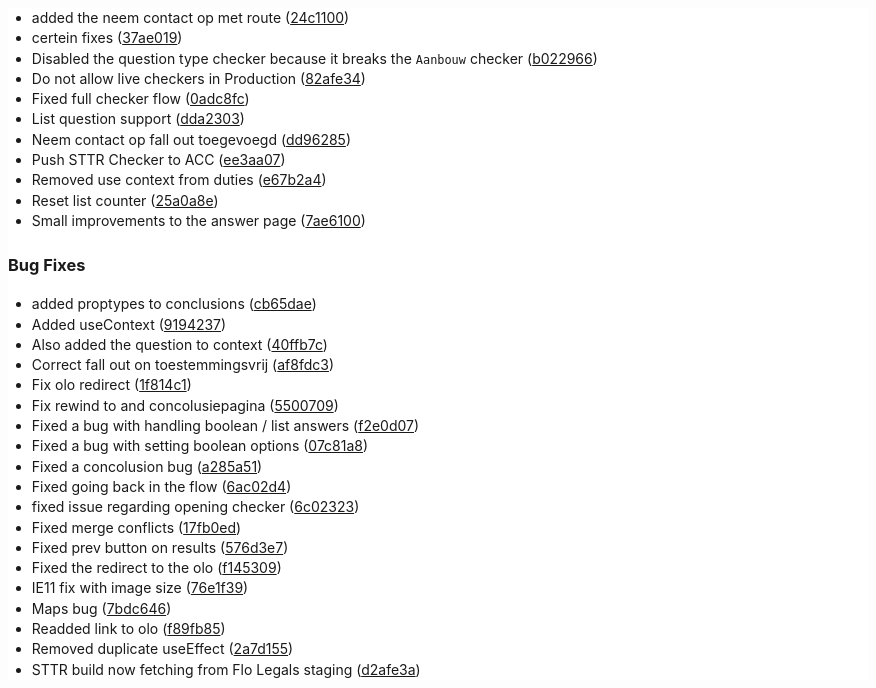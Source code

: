 - added the neem contact op met route ([24c1100](https://github.com/Amsterdam/Vergunningschecker/commit/24c1100d9abafc092a2d738370dc666a5a33218b))
- certein fixes ([37ae019](https://github.com/Amsterdam/Vergunningschecker/commit/37ae019f55f33eaa220098acf113af3398e56182))
- Disabled the question type checker because it breaks the `Aanbouw` checker ([b022966](https://github.com/Amsterdam/Vergunningschecker/commit/b0229664da27f29d8bb30a815d4033f7413b0775))
- Do not allow live checkers in Production ([82afe34](https://github.com/Amsterdam/Vergunningschecker/commit/82afe346de2d47c9eb5155754c53fea008747282))
- Fixed full checker flow ([0adc8fc](https://github.com/Amsterdam/Vergunningschecker/commit/0adc8fcdbc673dbc89a0b16ec3cea784261f56b1))
- List question support ([dda2303](https://github.com/Amsterdam/Vergunningschecker/commit/dda230347f904ebfbe3250b1f87258363e284e07))
- Neem contact op fall out toegevoegd ([dd96285](https://github.com/Amsterdam/Vergunningschecker/commit/dd96285e3cdcc55b86a19a11b6a9c4ff193358b0))
- Push STTR Checker to ACC ([ee3aa07](https://github.com/Amsterdam/Vergunningschecker/commit/ee3aa07c83903270f35d9bb47dd51a2ae01f87c7))
- Removed use context from duties ([e67b2a4](https://github.com/Amsterdam/Vergunningschecker/commit/e67b2a4ef9b5a05649fd1f23ae2f5748a68b452b))
- Reset list counter ([25a0a8e](https://github.com/Amsterdam/Vergunningschecker/commit/25a0a8e93832fea13bc64ce82cd14845397843e6))
- Small improvements to the answer page ([7ae6100](https://github.com/Amsterdam/Vergunningschecker/commit/7ae610083da2c3ffa6c1fedb7ab07636285c42ba))

### Bug Fixes

- added proptypes to conclusions ([cb65dae](https://github.com/Amsterdam/Vergunningschecker/commit/cb65dae9e495046c97e5fea230724b1e7ef3d284))
- Added useContext ([9194237](https://github.com/Amsterdam/Vergunningschecker/commit/91942375ad777c2a555439cae8088a45a7e6dcb8))
- Also added the question to context ([40ffb7c](https://github.com/Amsterdam/Vergunningschecker/commit/40ffb7c67a91230911d4ef0fc75fc95af3f93bac))
- Correct fall out on toestemmingsvrij ([af8fdc3](https://github.com/Amsterdam/Vergunningschecker/commit/af8fdc3b13361078a0fb1885805394503d93f8bd))
- Fix olo redirect ([1f814c1](https://github.com/Amsterdam/Vergunningschecker/commit/1f814c1b52cf9058a8685ecc3b8241857e78affc))
- Fix rewind to and concolusiepagina ([5500709](https://github.com/Amsterdam/Vergunningschecker/commit/5500709360b7094bdd8fddb91cb6c7031ec284ec))
- Fixed a bug with handling boolean / list answers ([f2e0d07](https://github.com/Amsterdam/Vergunningschecker/commit/f2e0d071ff739f8551bb41d8005485d79f87f5de))
- Fixed a bug with setting boolean options ([07c81a8](https://github.com/Amsterdam/Vergunningschecker/commit/07c81a89aced13148a08d3814efa15beab2fa1dd))
- Fixed a concolusion bug ([a285a51](https://github.com/Amsterdam/Vergunningschecker/commit/a285a5193201c4d0241dbdd4dc2d7d5935b86bbf))
- Fixed going back in the flow ([6ac02d4](https://github.com/Amsterdam/Vergunningschecker/commit/6ac02d4d67c30e4c706f421693161565a4f44404))
- fixed issue regarding opening checker ([6c02323](https://github.com/Amsterdam/Vergunningschecker/commit/6c02323c4dd0296025e913537d7e3293e7512729))
- Fixed merge conflicts ([17fb0ed](https://github.com/Amsterdam/Vergunningschecker/commit/17fb0edadd9a5761a60445e655f6d91f4973da12))
- Fixed prev button on results ([576d3e7](https://github.com/Amsterdam/Vergunningschecker/commit/576d3e7617907009293fdcaa54c49a296a973312))
- Fixed the redirect to the olo ([f145309](https://github.com/Amsterdam/Vergunningschecker/commit/f145309fe49a49711d89be08bf4e82373ff4e71e))
- IE11 fix with image size ([76e1f39](https://github.com/Amsterdam/Vergunningschecker/commit/76e1f39e69c0bbbfdfd239b89161bbdae605f0e1))
- Maps bug ([7bdc646](https://github.com/Amsterdam/Vergunningschecker/commit/7bdc64603e94fc123564be1a6bdb68a1959e00db))
- Readded link to olo ([f89fb85](https://github.com/Amsterdam/Vergunningschecker/commit/f89fb8584b18e23be2d30243097c34bd86255ca7))
- Removed duplicate useEffect ([2a7d155](https://github.com/Amsterdam/Vergunningschecker/commit/2a7d155dd56c336b9bf6341d5f323fe6f86e0bc7))
- STTR build now fetching from Flo Legals staging ([d2afe3a](https://github.com/Amsterdam/Vergunningschecker/commit/d2afe3ab0f59cb31aea6436b9c5bf1507bdb10cb))